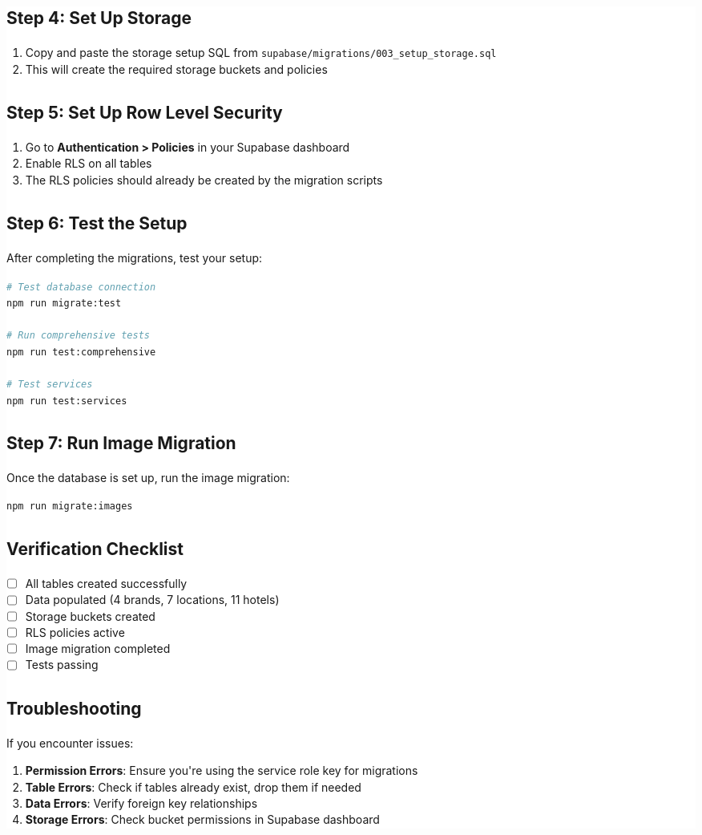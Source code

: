 ## Step 4: Set Up Storage

1. Copy and paste the storage setup SQL from `supabase/migrations/003_setup_storage.sql`
2. This will create the required storage buckets and policies

## Step 5: Set Up Row Level Security

1. Go to **Authentication > Policies** in your Supabase dashboard
2. Enable RLS on all tables
3. The RLS policies should already be created by the migration scripts

## Step 6: Test the Setup

After completing the migrations, test your setup:

```bash
# Test database connection
npm run migrate:test

# Run comprehensive tests
npm run test:comprehensive

# Test services
npm run test:services
```

## Step 7: Run Image Migration

Once the database is set up, run the image migration:

```bash
npm run migrate:images
```

## Verification Checklist

- [ ] All tables created successfully
- [ ] Data populated (4 brands, 7 locations, 11 hotels)
- [ ] Storage buckets created
- [ ] RLS policies active
- [ ] Image migration completed
- [ ] Tests passing

## Troubleshooting

If you encounter issues:

1. **Permission Errors**: Ensure you're using the service role key for migrations
2. **Table Errors**: Check if tables already exist, drop them if needed
3. **Data Errors**: Verify foreign key relationships
4. **Storage Errors**: Check bucket permissions in Supabase dashboard
